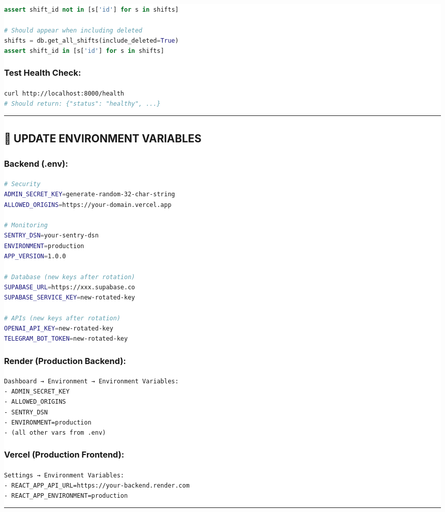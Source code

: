 ```python
assert shift_id not in [s['id'] for s in shifts]

# Should appear when including deleted
shifts = db.get_all_shifts(include_deleted=True)
assert shift_id in [s['id'] for s in shifts]
```

### Test Health Check:
```bash
curl http://localhost:8000/health
# Should return: {"status": "healthy", ...}
```

---

## 📝 UPDATE ENVIRONMENT VARIABLES

### Backend (.env):
```bash
# Security
ADMIN_SECRET_KEY=generate-random-32-char-string
ALLOWED_ORIGINS=https://your-domain.vercel.app

# Monitoring
SENTRY_DSN=your-sentry-dsn
ENVIRONMENT=production
APP_VERSION=1.0.0

# Database (new keys after rotation)
SUPABASE_URL=https://xxx.supabase.co
SUPABASE_SERVICE_KEY=new-rotated-key

# APIs (new keys after rotation)
OPENAI_API_KEY=new-rotated-key
TELEGRAM_BOT_TOKEN=new-rotated-key
```

### Render (Production Backend):
```
Dashboard → Environment → Environment Variables:
- ADMIN_SECRET_KEY
- ALLOWED_ORIGINS
- SENTRY_DSN
- ENVIRONMENT=production
- (all other vars from .env)
```

### Vercel (Production Frontend):
```
Settings → Environment Variables:
- REACT_APP_API_URL=https://your-backend.render.com
- REACT_APP_ENVIRONMENT=production
```

---